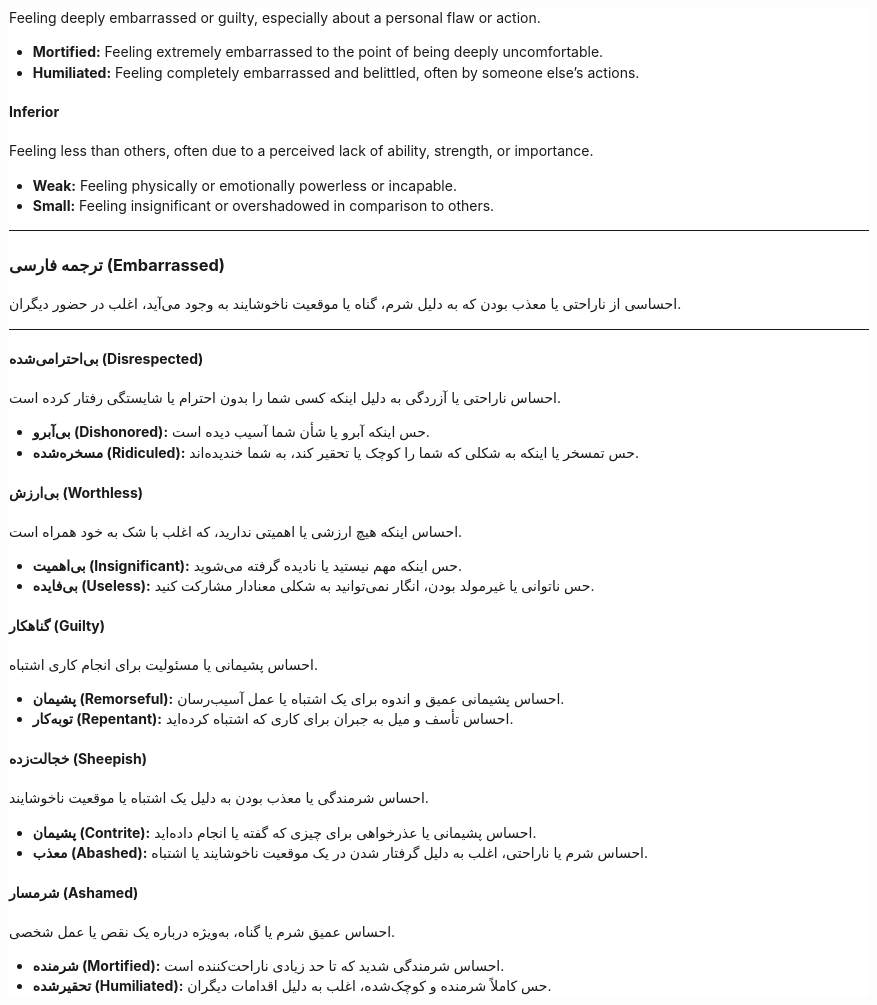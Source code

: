 Feeling deeply embarrassed or guilty, especially about a personal flaw or action.

- **Mortified:** Feeling extremely embarrassed to the point of being deeply uncomfortable.
- **Humiliated:** Feeling completely embarrassed and belittled, often by someone else’s actions.

#### **Inferior**

Feeling less than others, often due to a perceived lack of ability, strength, or importance.

- **Weak:** Feeling physically or emotionally powerless or incapable.
- **Small:** Feeling insignificant or overshadowed in comparison to others.

---

### **ترجمه فارسی (Embarrassed)**

احساسی از ناراحتی یا معذب بودن که به دلیل شرم، گناه یا موقعیت ناخوشایند به وجود می‌آید، اغلب در حضور دیگران.

---

#### **بی‌احترامی‌شده (Disrespected)**

احساس ناراحتی یا آزردگی به دلیل اینکه کسی شما را بدون احترام یا شایستگی رفتار کرده است.

- **بی‌آبرو (Dishonored):** حس اینکه آبرو یا شأن شما آسیب دیده است.
- **مسخره‌شده (Ridiculed):** حس تمسخر یا اینکه به شکلی که شما را کوچک یا تحقیر کند، به شما خندیده‌اند.

#### **بی‌ارزش (Worthless)**

احساس اینکه هیچ ارزشی یا اهمیتی ندارید، که اغلب با شک به خود همراه است.

- **بی‌اهمیت (Insignificant):** حس اینکه مهم نیستید یا نادیده گرفته می‌شوید.
- **بی‌فایده (Useless):** حس ناتوانی یا غیرمولد بودن، انگار نمی‌توانید به شکلی معنادار مشارکت کنید.

#### **گناهکار (Guilty)**

احساس پشیمانی یا مسئولیت برای انجام کاری اشتباه.

- **پشیمان (Remorseful):** احساس پشیمانی عمیق و اندوه برای یک اشتباه یا عمل آسیب‌رسان.
- **توبه‌کار (Repentant):** احساس تأسف و میل به جبران برای کاری که اشتباه کرده‌اید.

#### **خجالت‌زده (Sheepish)**

احساس شرمندگی یا معذب بودن به دلیل یک اشتباه یا موقعیت ناخوشایند.

- **پشیمان (Contrite):** احساس پشیمانی یا عذرخواهی برای چیزی که گفته یا انجام داده‌اید.
- **معذب (Abashed):** احساس شرم یا ناراحتی، اغلب به دلیل گرفتار شدن در یک موقعیت ناخوشایند یا اشتباه.

#### **شرمسار (Ashamed)**

احساس عمیق شرم یا گناه، به‌ویژه درباره یک نقص یا عمل شخصی.

- **شرمنده (Mortified):** احساس شرمندگی شدید که تا حد زیادی ناراحت‌کننده است.
- **تحقیر‌شده (Humiliated):** حس کاملاً شرمنده و کوچک‌شده، اغلب به دلیل اقدامات دیگران.
